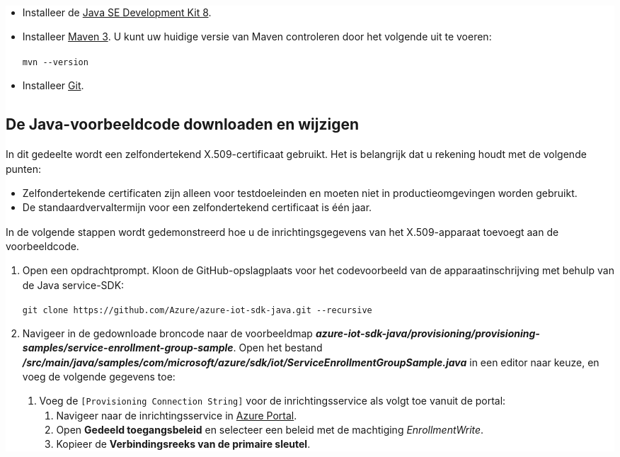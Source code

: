 * Installeer de [Java SE Development Kit 8](http://www.oracle.com/technetwork/java/javase/downloads/jdk8-downloads-2133151.html).
* Installeer [Maven 3](https://maven.apache.org/download.cgi). U kunt uw huidige versie van Maven controleren door het volgende uit te voeren:

    ```cmd/sh
    mvn --version
    ```

* Installeer [Git](https://git-scm.com/download/).


<a id="javasample"></a>

## <a name="download-and-modify-the-java-sample-code"></a>De Java-voorbeeldcode downloaden en wijzigen

In dit gedeelte wordt een zelfondertekend X.509-certificaat gebruikt. Het is belangrijk dat u rekening houdt met de volgende punten:

* Zelfondertekende certificaten zijn alleen voor testdoeleinden en moeten niet in productieomgevingen worden gebruikt.
* De standaardvervaltermijn voor een zelfondertekend certificaat is één jaar.

In de volgende stappen wordt gedemonstreerd hoe u de inrichtingsgegevens van het X.509-apparaat toevoegt aan de voorbeeldcode. 

1. Open een opdrachtprompt. Kloon de GitHub-opslagplaats voor het codevoorbeeld van de apparaatinschrijving met behulp van de Java service-SDK:
    
    ```cmd\sh
    git clone https://github.com/Azure/azure-iot-sdk-java.git --recursive
    ```

2. Navigeer in de gedownloade broncode naar de voorbeeldmap **_azure-iot-sdk-java/provisioning/provisioning-samples/service-enrollment-group-sample_**. Open het bestand **_/src/main/java/samples/com/microsoft/azure/sdk/iot/ServiceEnrollmentGroupSample.java_** in een editor naar keuze, en voeg de volgende gegevens toe:

    1. Voeg de `[Provisioning Connection String]` voor de inrichtingsservice als volgt toe vanuit de portal:
        1. Navigeer naar de inrichtingsservice in [Azure Portal](https://portal.azure.com). 
        2. Open **Gedeeld toegangsbeleid** en selecteer een beleid met de machtiging *EnrollmentWrite*.
        3. Kopieer de **Verbindingsreeks van de primaire sleutel**. 

